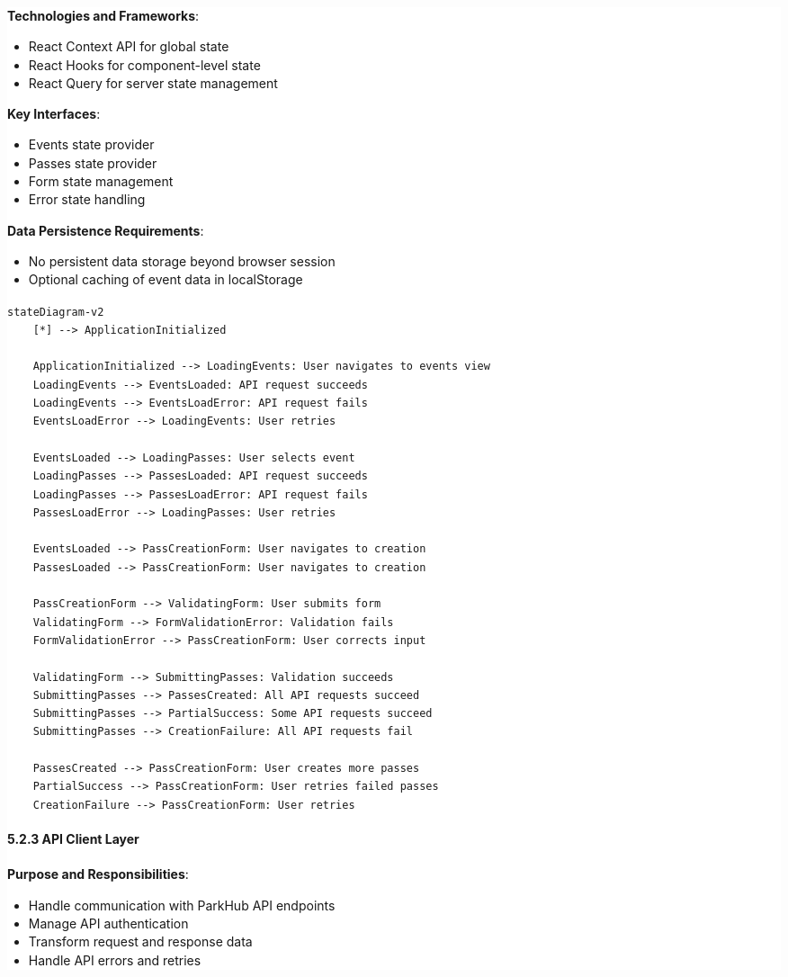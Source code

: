 **Technologies and Frameworks**:

- React Context API for global state
- React Hooks for component-level state
- React Query for server state management

**Key Interfaces**:

- Events state provider
- Passes state provider
- Form state management
- Error state handling

**Data Persistence Requirements**:

- No persistent data storage beyond browser session
- Optional caching of event data in localStorage

```mermaid
stateDiagram-v2
    [*] --> ApplicationInitialized
    
    ApplicationInitialized --> LoadingEvents: User navigates to events view
    LoadingEvents --> EventsLoaded: API request succeeds
    LoadingEvents --> EventsLoadError: API request fails
    EventsLoadError --> LoadingEvents: User retries
    
    EventsLoaded --> LoadingPasses: User selects event
    LoadingPasses --> PassesLoaded: API request succeeds
    LoadingPasses --> PassesLoadError: API request fails
    PassesLoadError --> LoadingPasses: User retries
    
    EventsLoaded --> PassCreationForm: User navigates to creation
    PassesLoaded --> PassCreationForm: User navigates to creation
    
    PassCreationForm --> ValidatingForm: User submits form
    ValidatingForm --> FormValidationError: Validation fails
    FormValidationError --> PassCreationForm: User corrects input
    
    ValidatingForm --> SubmittingPasses: Validation succeeds
    SubmittingPasses --> PassesCreated: All API requests succeed
    SubmittingPasses --> PartialSuccess: Some API requests succeed
    SubmittingPasses --> CreationFailure: All API requests fail
    
    PassesCreated --> PassCreationForm: User creates more passes
    PartialSuccess --> PassCreationForm: User retries failed passes
    CreationFailure --> PassCreationForm: User retries
```

#### 5.2.3 API Client Layer

**Purpose and Responsibilities**:

- Handle communication with ParkHub API endpoints
- Manage API authentication
- Transform request and response data
- Handle API errors and retries

